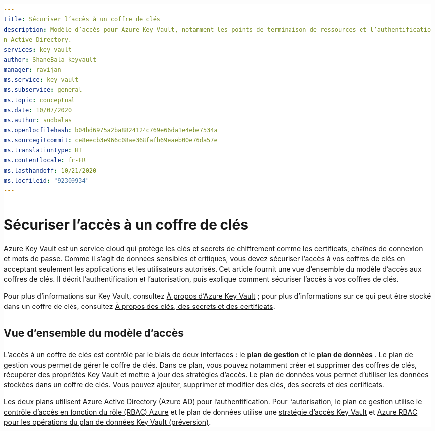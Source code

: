 ```yaml
---
title: Sécuriser l’accès à un coffre de clés
description: Modèle d’accès pour Azure Key Vault, notamment les points de terminaison de ressources et l’authentification Active Directory.
services: key-vault
author: ShaneBala-keyvault
manager: ravijan
ms.service: key-vault
ms.subservice: general
ms.topic: conceptual
ms.date: 10/07/2020
ms.author: sudbalas
ms.openlocfilehash: b04bd6975a2ba8824124c769e66da1e4ebe7534a
ms.sourcegitcommit: ce8eecb3e966c08ae368fafb69eaeb00e76da57e
ms.translationtype: HT
ms.contentlocale: fr-FR
ms.lasthandoff: 10/21/2020
ms.locfileid: "92309934"
---
```

# <a name="secure-access-to-a-key-vault"></a>Sécuriser l’accès à un coffre de clés

Azure Key Vault est un service cloud qui protège les clés et secrets de chiffrement comme les certificats, chaînes de connexion et mots de passe. Comme il s’agit de données sensibles et critiques, vous devez sécuriser l’accès à vos coffres de clés en acceptant seulement les applications et les utilisateurs autorisés. Cet article fournit une vue d’ensemble du modèle d’accès aux coffres de clés. Il décrit l’authentification et l’autorisation, puis explique comment sécuriser l’accès à vos coffres de clés.

Pour plus d’informations sur Key Vault, consultez [À propos d’Azure Key Vault](overview.md) ; pour plus d’informations sur ce qui peut être stocké dans un coffre de clés, consultez [À propos des clés, des secrets et des certificats](about-keys-secrets-certificates.md).

## <a name="access-model-overview"></a>Vue d’ensemble du modèle d’accès

L’accès à un coffre de clés est contrôlé par le biais de deux interfaces : le **plan de gestion** et le **plan de données** . Le plan de gestion vous permet de gérer le coffre de clés. Dans ce plan, vous pouvez notamment créer et supprimer des coffres de clés, récupérer des propriétés Key Vault et mettre à jour des stratégies d’accès. Le plan de données vous permet d’utiliser les données stockées dans un coffre de clés. Vous pouvez ajouter, supprimer et modifier des clés, des secrets et des certificats.

Les deux plans utilisent [Azure Active Directory (Azure AD)](https://docs.microsoft.com/azure/active-directory/fundamentals/active-directory-whatis) pour l’authentification. Pour l’autorisation, le plan de gestion utilise le [contrôle d’accès en fonction du rôle (RBAC) Azure](https://docs.microsoft.com/azure/role-based-access-control/overview) et le plan de données utilise une [stratégie d’accès Key Vault](https://docs.microsoft.com/azure/key-vault/general/assign-access-policy-portal) et [Azure RBAC pour les opérations du plan de données Key Vault (préversion)](https://docs.microsoft.com/azure/key-vault/general/rbac-guide).
